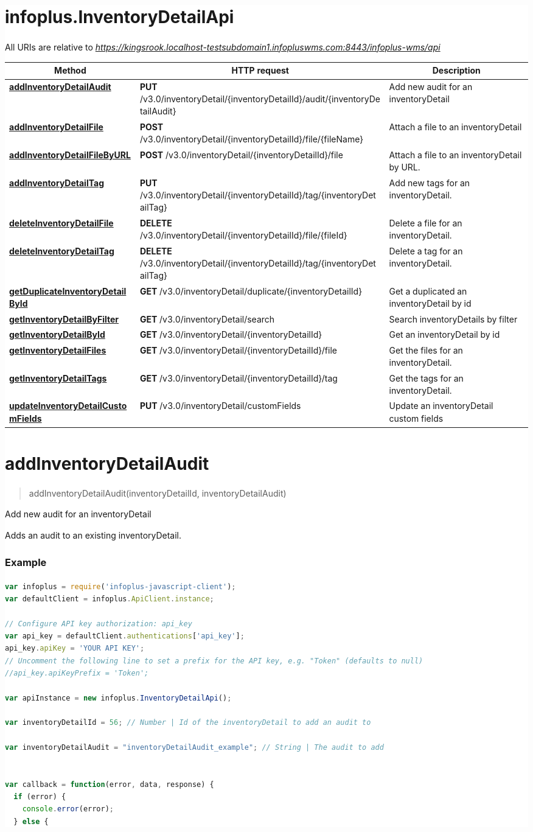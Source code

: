 # infoplus.InventoryDetailApi

All URIs are relative to *https://kingsrook.localhost-testsubdomain1.infopluswms.com:8443/infoplus-wms/api*

Method | HTTP request | Description
------------- | ------------- | -------------
[**addInventoryDetailAudit**](InventoryDetailApi.md#addInventoryDetailAudit) | **PUT** /v3.0/inventoryDetail/{inventoryDetailId}/audit/{inventoryDetailAudit} | Add new audit for an inventoryDetail
[**addInventoryDetailFile**](InventoryDetailApi.md#addInventoryDetailFile) | **POST** /v3.0/inventoryDetail/{inventoryDetailId}/file/{fileName} | Attach a file to an inventoryDetail
[**addInventoryDetailFileByURL**](InventoryDetailApi.md#addInventoryDetailFileByURL) | **POST** /v3.0/inventoryDetail/{inventoryDetailId}/file | Attach a file to an inventoryDetail by URL.
[**addInventoryDetailTag**](InventoryDetailApi.md#addInventoryDetailTag) | **PUT** /v3.0/inventoryDetail/{inventoryDetailId}/tag/{inventoryDetailTag} | Add new tags for an inventoryDetail.
[**deleteInventoryDetailFile**](InventoryDetailApi.md#deleteInventoryDetailFile) | **DELETE** /v3.0/inventoryDetail/{inventoryDetailId}/file/{fileId} | Delete a file for an inventoryDetail.
[**deleteInventoryDetailTag**](InventoryDetailApi.md#deleteInventoryDetailTag) | **DELETE** /v3.0/inventoryDetail/{inventoryDetailId}/tag/{inventoryDetailTag} | Delete a tag for an inventoryDetail.
[**getDuplicateInventoryDetailById**](InventoryDetailApi.md#getDuplicateInventoryDetailById) | **GET** /v3.0/inventoryDetail/duplicate/{inventoryDetailId} | Get a duplicated an inventoryDetail by id
[**getInventoryDetailByFilter**](InventoryDetailApi.md#getInventoryDetailByFilter) | **GET** /v3.0/inventoryDetail/search | Search inventoryDetails by filter
[**getInventoryDetailById**](InventoryDetailApi.md#getInventoryDetailById) | **GET** /v3.0/inventoryDetail/{inventoryDetailId} | Get an inventoryDetail by id
[**getInventoryDetailFiles**](InventoryDetailApi.md#getInventoryDetailFiles) | **GET** /v3.0/inventoryDetail/{inventoryDetailId}/file | Get the files for an inventoryDetail.
[**getInventoryDetailTags**](InventoryDetailApi.md#getInventoryDetailTags) | **GET** /v3.0/inventoryDetail/{inventoryDetailId}/tag | Get the tags for an inventoryDetail.
[**updateInventoryDetailCustomFields**](InventoryDetailApi.md#updateInventoryDetailCustomFields) | **PUT** /v3.0/inventoryDetail/customFields | Update an inventoryDetail custom fields


<a name="addInventoryDetailAudit"></a>
# **addInventoryDetailAudit**
> addInventoryDetailAudit(inventoryDetailId, inventoryDetailAudit)

Add new audit for an inventoryDetail

Adds an audit to an existing inventoryDetail.

### Example
```javascript
var infoplus = require('infoplus-javascript-client');
var defaultClient = infoplus.ApiClient.instance;

// Configure API key authorization: api_key
var api_key = defaultClient.authentications['api_key'];
api_key.apiKey = 'YOUR API KEY';
// Uncomment the following line to set a prefix for the API key, e.g. "Token" (defaults to null)
//api_key.apiKeyPrefix = 'Token';

var apiInstance = new infoplus.InventoryDetailApi();

var inventoryDetailId = 56; // Number | Id of the inventoryDetail to add an audit to

var inventoryDetailAudit = "inventoryDetailAudit_example"; // String | The audit to add


var callback = function(error, data, response) {
  if (error) {
    console.error(error);
  } else {
```